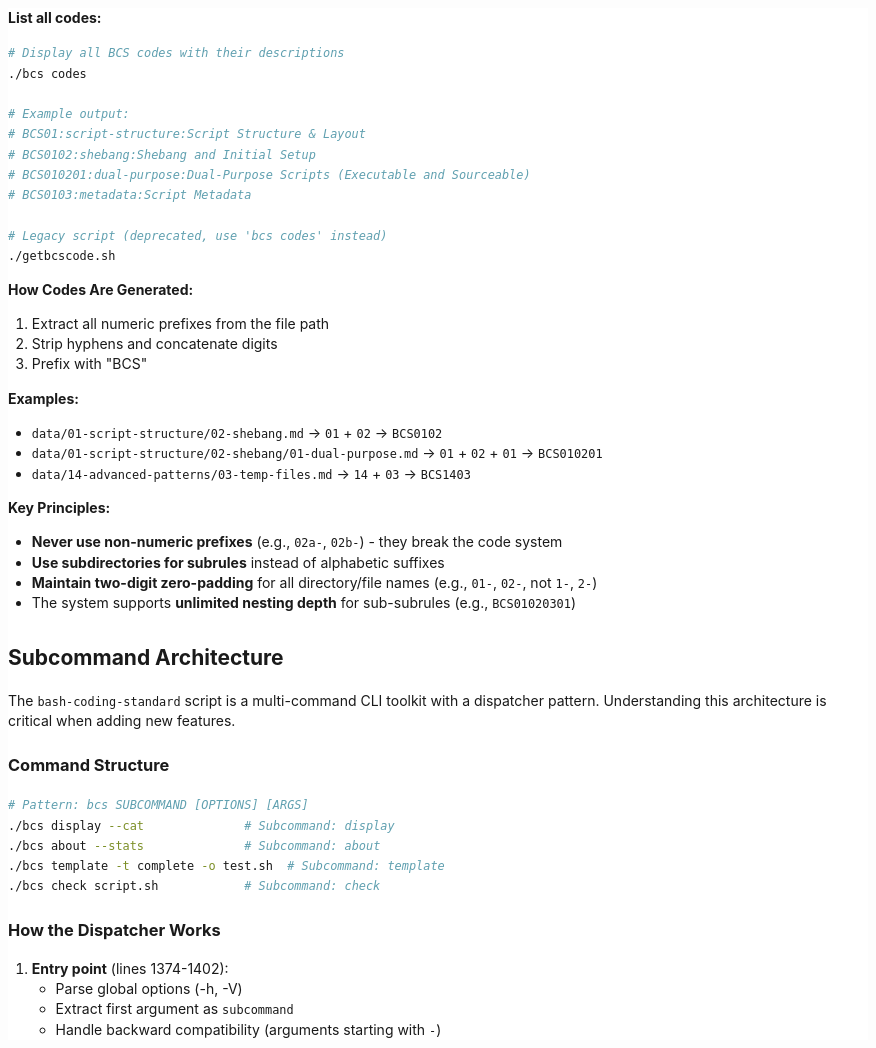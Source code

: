 **List all codes:**
```bash
# Display all BCS codes with their descriptions
./bcs codes

# Example output:
# BCS01:script-structure:Script Structure & Layout
# BCS0102:shebang:Shebang and Initial Setup
# BCS010201:dual-purpose:Dual-Purpose Scripts (Executable and Sourceable)
# BCS0103:metadata:Script Metadata

# Legacy script (deprecated, use 'bcs codes' instead)
./getbcscode.sh
```

**How Codes Are Generated:**
1. Extract all numeric prefixes from the file path
2. Strip hyphens and concatenate digits
3. Prefix with "BCS"

**Examples:**
- `data/01-script-structure/02-shebang.md` → `01` + `02` → `BCS0102`
- `data/01-script-structure/02-shebang/01-dual-purpose.md` → `01` + `02` + `01` → `BCS010201`
- `data/14-advanced-patterns/03-temp-files.md` → `14` + `03` → `BCS1403`

**Key Principles:**
- **Never use non-numeric prefixes** (e.g., `02a-`, `02b-`) - they break the code system
- **Use subdirectories for subrules** instead of alphabetic suffixes
- **Maintain two-digit zero-padding** for all directory/file names (e.g., `01-`, `02-`, not `1-`, `2-`)
- The system supports **unlimited nesting depth** for sub-subrules (e.g., `BCS01020301`)

## Subcommand Architecture

The `bash-coding-standard` script is a multi-command CLI toolkit with a dispatcher pattern. Understanding this architecture is critical when adding new features.

### Command Structure

```bash
# Pattern: bcs SUBCOMMAND [OPTIONS] [ARGS]
./bcs display --cat              # Subcommand: display
./bcs about --stats              # Subcommand: about
./bcs template -t complete -o test.sh  # Subcommand: template
./bcs check script.sh            # Subcommand: check
```

### How the Dispatcher Works

1. **Entry point** (lines 1374-1402):
   - Parse global options (-h, -V)
   - Extract first argument as `subcommand`
   - Handle backward compatibility (arguments starting with `-`)
